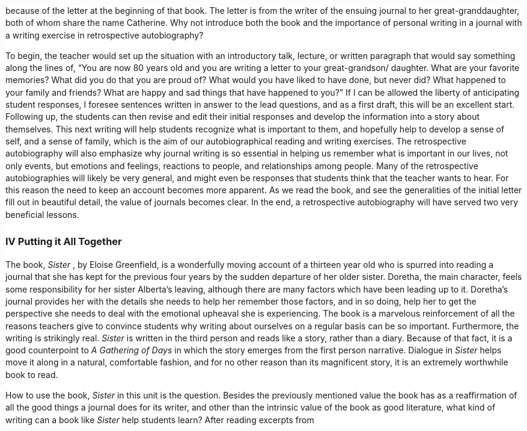  because of the letter at the beginning of that book. The letter is from the writer of the ensuing journal to her great-granddaughter, both of whom share the name Catherine. Why not introduce both the book and the importance of personal writing in a journal with a writing exercise in retrospective autobiography?
 <p>
  To begin, the teacher would set up the situation with an introductory talk, lecture, or written paragraph that would say something along the lines of, “You are now 80 years old and you are writing a letter to your great-grandson/ daughter. What are your favorite memories? What did you do that you are proud of? What would you have liked to have done, but never did? What happened to your family and friends? What are happy and sad things that have happened to you?” If I can be allowed the liberty of anticipating student responses, I foresee sentences written in answer to the lead questions, and as a first draft, this will be an excellent start. Following up, the students can then revise and edit their initial responses and develop the information into a story about themselves. This next writing will help students recognize what is important to them, and hopefully help to develop a sense of self, and a sense of family, which is the aim of our autobiographical reading and writing exercises. The retrospective autobiography will also emphasize why journal writing is so essential in helping us remember what is important in our lives, not only events, but emotions and feelings, reactions to people, and relationships among people. Many of the retrospective autobiographies will likely be very general, and might even be responses that students think that the teacher wants to hear. For this reason the need to keep an account becomes more apparent. As we read the book, and see the generalities of the initial letter fill out in beautiful detail, the value of journals becomes clear. In the end, a retrospective autobiography will have served two very beneficial lessons.
 </p>
<h3>
  IV Putting it All Together
 </h3>
 The book,
 <i>
  Sister
 </i>
 , by Eloise Greenfield, is a wonderfully moving account of a thirteen year old who is spurred into reading a journal that she has kept for the previous four years by the sudden departure of her older sister. Doretha, the main character, feels some responsibility for her sister Alberta’s leaving, although there are many factors which have been leading up to it. Doretha’s journal provides her with the details she needs to help her remember those factors, and in so doing, help her to get the perspective she needs to deal with the emotional upheaval she is experiencing. The book is a marvelous reinforcement of all the reasons teachers give to convince students why writing about ourselves on a regular basis can be so important. Furthermore, the writing is strikingly real.
 <i>
  Sister
 </i>
 is written in the third person and reads like a story, rather than a diary. Because of that fact, it is a good counterpoint to
 <i>
  A Gathering of Days
 </i>
 in which the story emerges from the first person narrative. Dialogue in
 <i>
  Sister
 </i>
 helps move it along in a natural, comfortable fashion, and for no other reason than its magnificent story, it is an extremely worthwhile book to read.
 <p>
  How to use the book,
  <i>
   Sister
  </i>
  in this unit is the question. Besides the previously mentioned value the book has as a reaffirmation of all the good things a journal does for its writer, and other than the intrinsic value of the book as good literature, what kind of writing can a book like
  <i>
   Sister
  </i>
  help students learn? After reading excerpts from